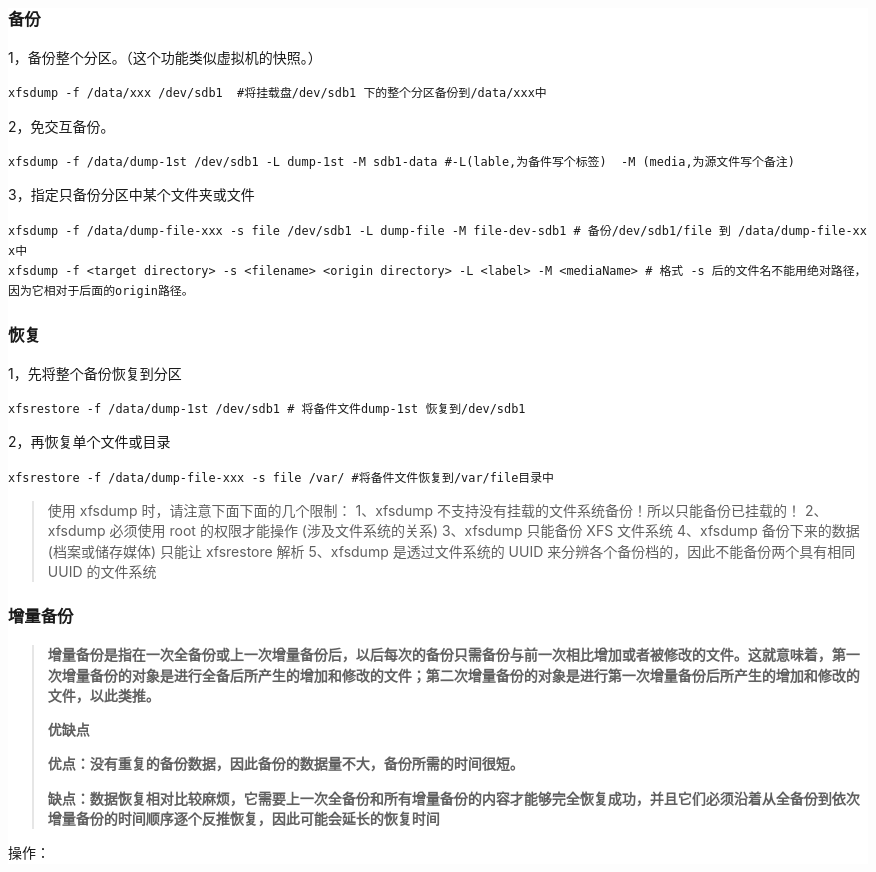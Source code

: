 ### 备份

1，备份整个分区。（这个功能类似虚拟机的快照。）

```shell
xfsdump -f /data/xxx /dev/sdb1  #将挂载盘/dev/sdb1 下的整个分区备份到/data/xxx中
```

2，免交互备份。

```shell
xfsdump -f /data/dump-1st /dev/sdb1 -L dump-1st -M sdb1-data #-L(lable,为备件写个标签)  -M (media,为源文件写个备注)
```

3，指定只备份分区中某个文件夹或文件

```shell
xfsdump -f /data/dump-file-xxx -s file /dev/sdb1 -L dump-file -M file-dev-sdb1 # 备份/dev/sdb1/file 到 /data/dump-file-xxx中
xfsdump -f <target directory> -s <filename> <origin directory> -L <label> -M <mediaName> # 格式 -s 后的文件名不能用绝对路径，因为它相对于后面的origin路径。
```

### 恢复

1，先将整个备份恢复到分区

```shell
xfsrestore -f /data/dump-1st /dev/sdb1 # 将备件文件dump-1st 恢复到/dev/sdb1
```

2，再恢复单个文件或目录

```shell
xfsrestore -f /data/dump-file-xxx -s file /var/ #将备件文件恢复到/var/file目录中
```



> 使用 xfsdump 时，请注意下面下面的几个限制：
> 1、xfsdump 不支持没有挂载的文件系统备份！所以只能备份已挂载的！
> 2、xfsdump 必须使用 root 的权限才能操作 (涉及文件系统的关系)
> 3、xfsdump 只能备份 XFS 文件系统
> 4、xfsdump 备份下来的数据 (档案或储存媒体) 只能让 xfsrestore 解析
> 5、xfsdump 是透过文件系统的 UUID 来分辨各个备份档的，因此不能备份两个具有相同 UUID 的文件系统

### 增量备份

> **增量备份是指在一次全备份或上一次增量备份后，以后每次的备份只需备份与前一次相比增加或者被修改的文件。这就意味着，第一次增量备份的对象是进行全备后所产生的增加和修改的文件；第二次增量备份的对象是进行第一次增量备份后所产生的增加和修改的文件，以此类推。**
>
> **优缺点**
>
> **优点：没有重复的备份数据，因此备份的数据量不大，备份所需的时间很短。**
>
> **缺点：数据恢复相对比较麻烦，它需要上一次全备份和所有增量备份的内容才能够完全恢复成功，并且它们必须沿着从全备份到依次增量备份的时间顺序逐个反推恢复，因此可能会延长的恢复时间**

操作：
